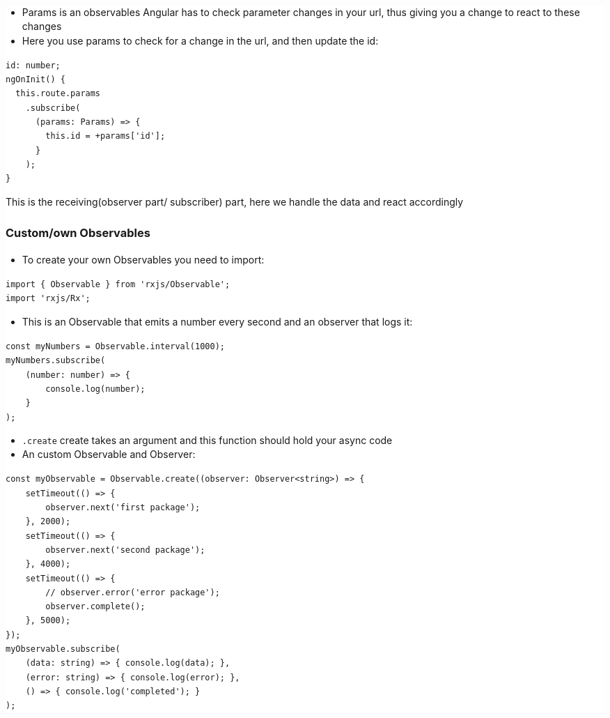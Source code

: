 * Params is an observables Angular has to check parameter changes in your url, thus giving you a change to react to these changes
* Here you use params to check for a change in the url, and then update the id:
```
id: number;
ngOnInit() {
  this.route.params
    .subscribe(
      (params: Params) => {
        this.id = +params['id'];
      }
    );
}
```
This is the receiving(observer part/ subscriber) part, here we handle the data and react accordingly

### Custom/own Observables

* To create your own Observables you need to import:
```
import { Observable } from 'rxjs/Observable';
import 'rxjs/Rx';
```

* This is an Observable that emits a number every second and an observer that logs it:
```
const myNumbers = Observable.interval(1000);
myNumbers.subscribe(
    (number: number) => {
        console.log(number);
    }
);
```
* `.create` create takes an argument and this function should hold your async code
* An custom Observable and Observer:
```
const myObservable = Observable.create((observer: Observer<string>) => {
    setTimeout(() => {
        observer.next('first package');
    }, 2000);
    setTimeout(() => {
        observer.next('second package');
    }, 4000);
    setTimeout(() => {
        // observer.error('error package');
        observer.complete();
    }, 5000);
});
myObservable.subscribe(
    (data: string) => { console.log(data); },
    (error: string) => { console.log(error); },
    () => { console.log('completed'); }
);
```
